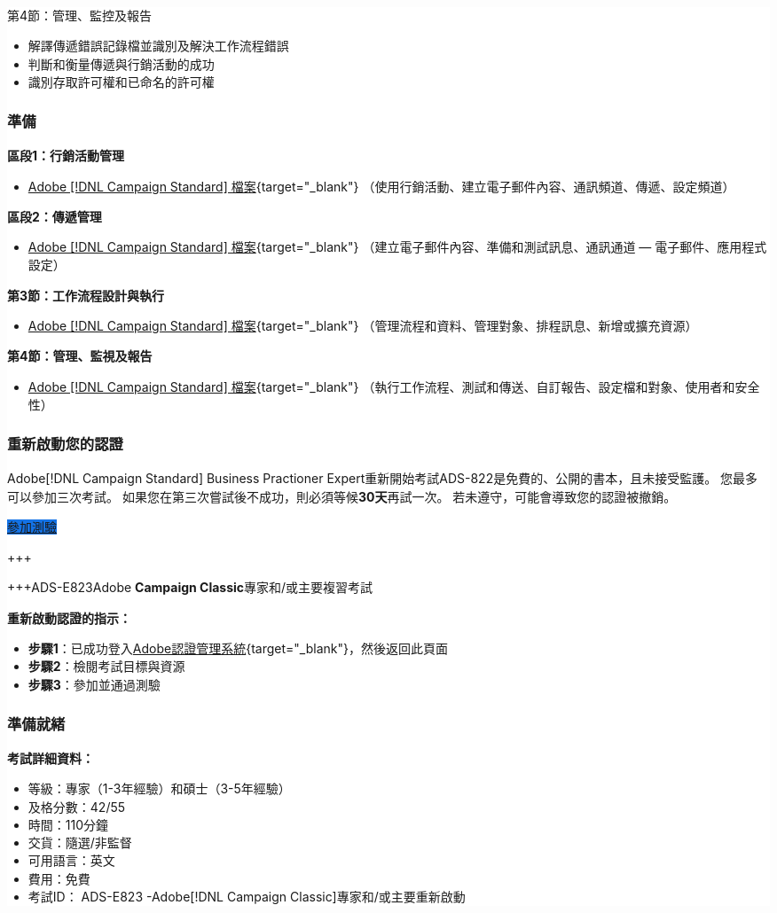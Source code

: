 第4節：管理、監控及報告

* 解譯傳遞錯誤記錄檔並識別及解決工作流程錯誤
* 判斷和衡量傳遞與行銷活動的成功
* 識別存取許可權和已命名的許可權

### 準備

**區段1：行銷活動管理**

* [Adobe [!DNL Campaign Standard] 檔案](https://experienceleague.adobe.com/docs/campaign-standard/using/campaign-standard-home.html?lang=zh-Hant){target="_blank"} （使用行銷活動、建立電子郵件內容、通訊頻道、傳遞、設定頻道）

**區段2：傳遞管理**

* [Adobe [!DNL Campaign Standard] 檔案](https://experienceleague.adobe.com/docs/campaign-standard/using/campaign-standard-home.html?lang=zh-Hant){target="_blank"} （建立電子郵件內容、準備和測試訊息、通訊通道 — 電子郵件、應用程式設定）

**第3節：工作流程設計與執行**

* [Adobe [!DNL Campaign Standard] 檔案](https://experienceleague.adobe.com/docs/campaign-standard/using/campaign-standard-home.html?lang=zh-Hant){target="_blank"} （管理流程和資料、管理對象、排程訊息、新增或擴充資源）

**第4節：管理、監視及報告**

* [Adobe [!DNL Campaign Standard] 檔案](https://experienceleague.adobe.com/docs/campaign-standard/using/campaign-standard-home.html?lang=zh-Hant){target="_blank"} （執行工作流程、測試和傳送、自訂報告、設定檔和對象、使用者和安全性）

### 重新啟動您的認證

Adobe[!DNL Campaign Standard] Business Practioner Expert重新開始考試ADS-822是免費的、公開的書本，且未接受監護。 您最多可以參加三次考試。 如果您在第三次嘗試後不成功，則必須等候&#x200B;**30天**&#x200B;再試一次。 若未遵守，可能會導致您的認證被撤銷。

<a href="https://www.certmetrics.com/adobe/candidate/caveon_sso_adobe.aspx?ssoLogin=true&amp;eid=ADS-E822" target="_blank" class="spectrum-Button spectrum-Button--fill spectrum-Button--accent spectrum-Button--sizeM is-margin-bottom-big-big at-element-click-tracking" style="background-color:#1473E6">

<span class="spectrum-Button-label has-no-wrap">
   參加測驗
</span>
</a>

+++

+++ADS-E823Adobe **Campaign Classic**&#x200B;專家和/或主要複習考試

**重新啟動認證的指示：**

* **步驟1**：已成功登入[Adobe認證管理系統](https://www.certmetrics.com/adobe){target="_blank"}，然後返回此頁面
* **步驟2**：檢閱考試目標與資源
* **步驟3**：參加並通過測驗

### 準備就緒

**考試詳細資料：**

* 等級：專家（1-3年經驗）和碩士（3-5年經驗）
* 及格分數：42/55
* 時間：110分鐘
* 交貨：隨選/非監督
* 可用語言：英文
* 費用：免費
* 考試ID： ADS-E823 -Adobe[!DNL Campaign Classic]專家和/或主要重新啟動
